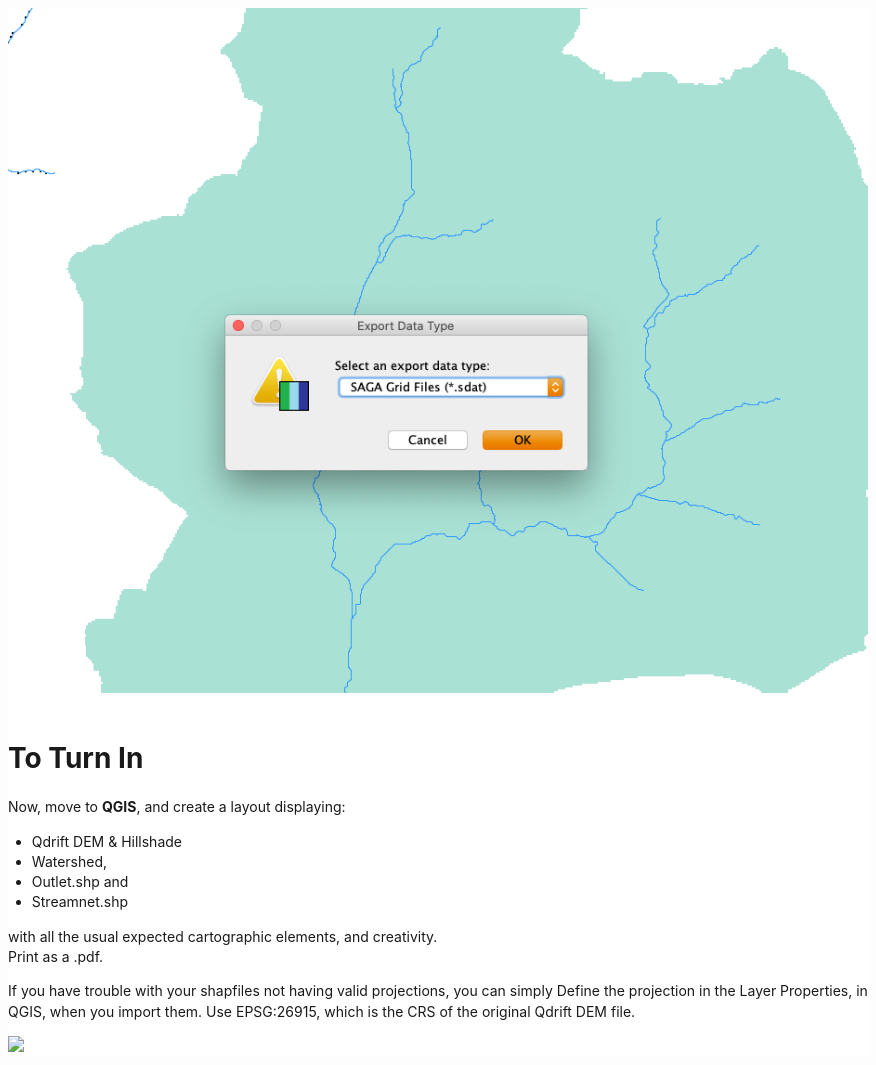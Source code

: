 ![](images/RasterAnalysisWBGAT-b32e4895.png)

# To Turn In

Now, move to **QGIS**, and create a layout displaying:

- Qdrift DEM & Hillshade
- Watershed,
- Outlet.shp and
- Streamnet.shp

with all the usual expected cartographic elements, and creativity.  
Print as a .pdf.

If you have trouble with your shapfiles not having valid projections, you can simply Define the projection in the Layer Properties, in QGIS, when you import them. Use EPSG:26915, which is the CRS of the original Qdrift DEM file.

![](images/RasterAnalysisWBGAT-05d95eba.png)
